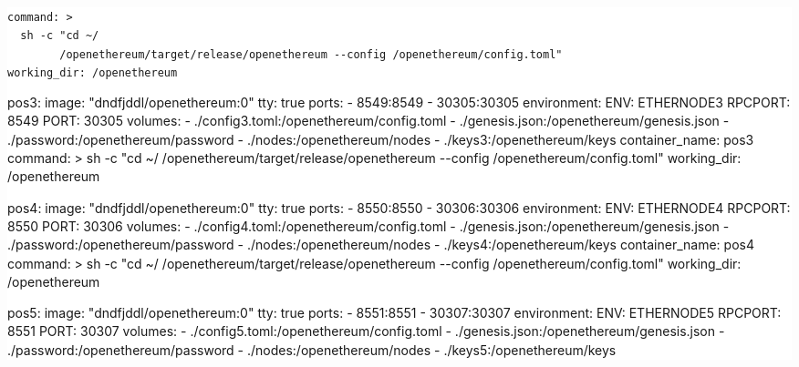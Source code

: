     command: >
      sh -c "cd ~/
            /openethereum/target/release/openethereum --config /openethereum/config.toml"
    working_dir: /openethereum

  pos3:
    image: "dndfjddl/openethereum:0"
    tty: true
    ports:
      - 8549:8549
      - 30305:30305
    environment:
      ENV: ETHERNODE3
      RPCPORT: 8549
      PORT: 30305
    volumes:
      - ./config3.toml:/openethereum/config.toml
      - ./genesis.json:/openethereum/genesis.json
      - ./password:/openethereum/password
      - ./nodes:/openethereum/nodes
      - ./keys3:/openethereum/keys
    container_name: pos3
    command: >
      sh -c "cd ~/
            /openethereum/target/release/openethereum --config /openethereum/config.toml"
    working_dir: /openethereum

  pos4:
    image: "dndfjddl/openethereum:0"
    tty: true
    ports:
      - 8550:8550
      - 30306:30306
    environment:
      ENV: ETHERNODE4
      RPCPORT: 8550
      PORT: 30306
    volumes:
      - ./config4.toml:/openethereum/config.toml
      - ./genesis.json:/openethereum/genesis.json
      - ./password:/openethereum/password
      - ./nodes:/openethereum/nodes
      - ./keys4:/openethereum/keys
    container_name: pos4
    command: >
      sh -c "cd ~/
            /openethereum/target/release/openethereum --config /openethereum/config.toml"
    working_dir: /openethereum

  pos5:
    image: "dndfjddl/openethereum:0"
    tty: true
    ports:
      - 8551:8551
      - 30307:30307
    environment:
      ENV: ETHERNODE5
      RPCPORT: 8551
      PORT: 30307
    volumes:
      - ./config5.toml:/openethereum/config.toml
      - ./genesis.json:/openethereum/genesis.json
      - ./password:/openethereum/password
      - ./nodes:/openethereum/nodes
      - ./keys5:/openethereum/keys